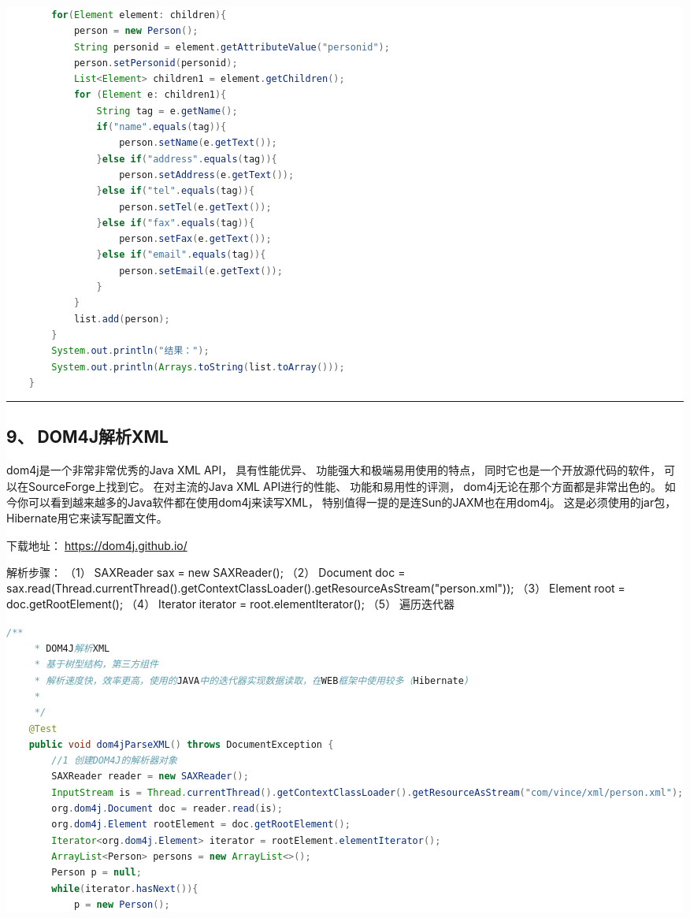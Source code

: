 ```java
        for(Element element: children){
            person = new Person();
            String personid = element.getAttributeValue("personid");
            person.setPersonid(personid);
            List<Element> children1 = element.getChildren();
            for (Element e: children1){
                String tag = e.getName();
                if("name".equals(tag)){
                    person.setName(e.getText());
                }else if("address".equals(tag)){
                    person.setAddress(e.getText());
                }else if("tel".equals(tag)){
                    person.setTel(e.getText());
                }else if("fax".equals(tag)){
                    person.setFax(e.getText());
                }else if("email".equals(tag)){
                    person.setEmail(e.getText());
                }
            }
            list.add(person);
        }
        System.out.println("结果：");
        System.out.println(Arrays.toString(list.toArray()));
    }
```

***

## 9、 DOM4J解析XML  

dom4j是一个非常非常优秀的Java XML API， 具有性能优异、 功能强大和极端易用使用的特点， 同时它也是一个开放源代码的软件， 可以在SourceForge上找到它。 在对主流的Java XML API进行的性能、 功能和易用性的评测， dom4j无论在那个方面都是非常出色的。 如今你可以看到越来越多的Java软件都在使用dom4j来读写XML， 特别值得一提的是连Sun的JAXM也在用dom4j。 这是必须使用的jar包， Hibernate用它来读写配置文件。

下载地址：
https://dom4j.github.io/  

解析步骤：
（1） SAXReader sax = new SAXReader();
（2） Document doc = sax.read(Thread.currentThread().getContextClassLoader().getResourceAsStream("person.xml"));
（3） Element root = doc.getRootElement();
（4） Iterator iterator = root.elementIterator();
（5） 遍历迭代器  

```java
/**
     * DOM4J解析XML
     * 基于树型结构，第三方组件
     * 解析速度快，效率更高，使用的JAVA中的迭代器实现数据读取，在WEB框架中使用较多（Hibernate)
     *
     */
    @Test
    public void dom4jParseXML() throws DocumentException {
        //1 创建DOM4J的解析器对象
        SAXReader reader = new SAXReader();
        InputStream is = Thread.currentThread().getContextClassLoader().getResourceAsStream("com/vince/xml/person.xml");
        org.dom4j.Document doc = reader.read(is);
        org.dom4j.Element rootElement = doc.getRootElement();
        Iterator<org.dom4j.Element> iterator = rootElement.elementIterator();
        ArrayList<Person> persons = new ArrayList<>();
        Person p = null;
        while(iterator.hasNext()){
            p = new Person();
```